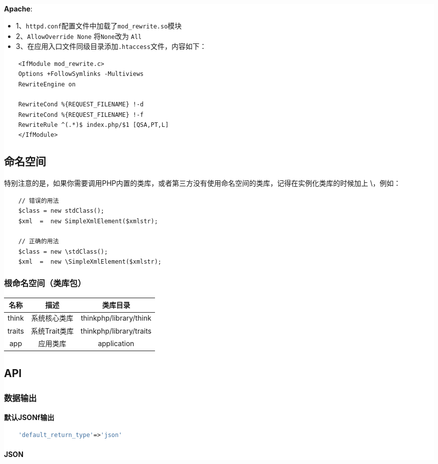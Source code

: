 **Apache**:

- 1、`httpd.conf`配置文件中加载了`mod_rewrite.so`模块
- 2、`AllowOverride None` 将`None`改为 `All`
- 3、在应用入口文件同级目录添加`.htaccess`文件，内容如下：

```
    <IfModule mod_rewrite.c>
    Options +FollowSymlinks -Multiviews
    RewriteEngine on

    RewriteCond %{REQUEST_FILENAME} !-d
    RewriteCond %{REQUEST_FILENAME} !-f
    RewriteRule ^(.*)$ index.php/$1 [QSA,PT,L]
    </IfModule>
```


## 命名空间

特别注意的是，如果你需要调用PHP内置的类库，或者第三方没有使用命名空间的类库，记得在实例化类库的时候加上 \，例如：

```
    // 错误的用法
    $class = new stdClass();
    $xml  =  new SimpleXmlElement($xmlstr);

    // 正确的用法
    $class = new \stdClass();
    $xml  =  new \SimpleXmlElement($xmlstr);
```

### 根命名空间（类库包）

|名称|描述|类库目录|
|:----:|:----:|:----:|
|think|系统核心类库|thinkphp/library/think|
|traits|系统Trait类库|thinkphp/library/traits|
|app|应用类库|application|


## API

### 数据输出

**默认JSONf输出**

```php
    'default_return_type'=>'json'
```

#### JSON
